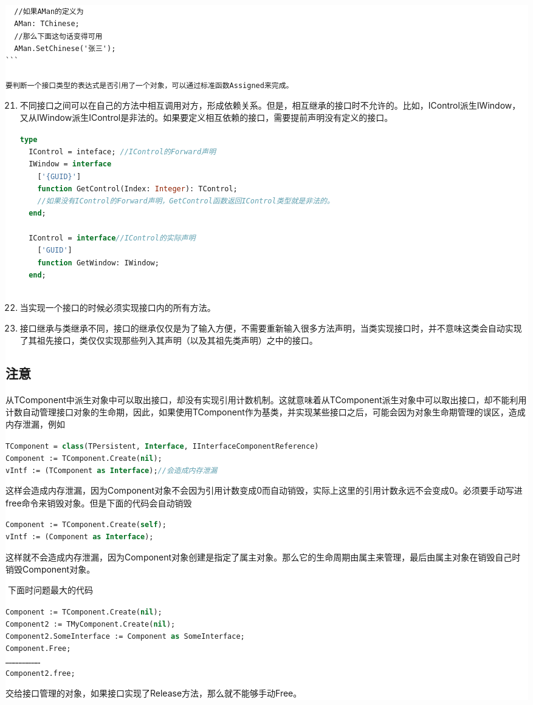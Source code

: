       //如果AMan的定义为
      AMan: TChinese;
      //那么下面这句话变得可用
      AMan.SetChinese('张三');
    ```

    要判断一个接口类型的表达式是否引用了一个对象，可以通过标准函数Assigned来完成。

21. 不同接口之间可以在自己的方法中相互调用对方，形成依赖关系。但是，相互继承的接口时不允许的。比如，IControl派生IWindow，又从IWindow派生IControl是非法的。如果要定义相互依赖的接口，需要提前声明没有定义的接口。

    ```pascal
    type
      IControl = inteface; //IControl的Forward声明
      IWindow = interface
        ['{GUID}']
        function GetControl(Index: Integer): TControl;
        //如果没有IControl的Forward声明，GetControl函数返回IControl类型就是非法的。
      end;
      
      IControl = interface//IControl的实际声明
        ['GUID']
        function GetWindow: IWindow;
      end;
      
    ```

22. 当实现一个接口的时候必须实现接口内的所有方法。

23. 接口继承与类继承不同，接口的继承仅仅是为了输入方便，不需要重新输入很多方法声明，当类实现接口时，并不意味这类会自动实现了其祖先接口，类仅仅实现那些列入其声明（以及其祖先类声明）之中的接口。

## 注意

​		从TComponent中派生对象中可以取出接口，却没有实现引用计数机制。这就意味着从TComponent派生对象中可以取出接口，却不能利用计数自动管理接口对象的生命期，因此，如果使用TComponent作为基类，并实现某些接口之后，可能会因为对象生命期管理的误区，造成内存泄漏，例如

```pascal
TComponent = class(TPersistent, Interface, IInterfaceComponentReference)
Component := TComponent.Create(nil);
vIntf := (TComponent as Interface);//会造成内存泄漏
```

​		这样会造成内存泄漏，因为Component对象不会因为引用计数变成0而自动销毁，实际上这里的引用计数永远不会变成0。必须要手动写进free命令来销毁对象。但是下面的代码会自动销毁

```pascal
Component := TComponent.Create(self);
vIntf := (Component as Interface);
```

这样就不会造成内存泄漏，因为Component对象创建是指定了属主对象。那么它的生命周期由属主来管理，最后由属主对象在销毁自己时销毁Component对象。

​		下面时问题最大的代码

```pascal
Component := TComponent.Create(nil);
Component2 := TMyComponent.Create(nil);
Component2.SomeInterface := Component as SomeInterface;
Component.Free;
……………………
Component2.free;
```

​		交给接口管理的对象，如果接口实现了Release方法，那么就不能够手动Free。